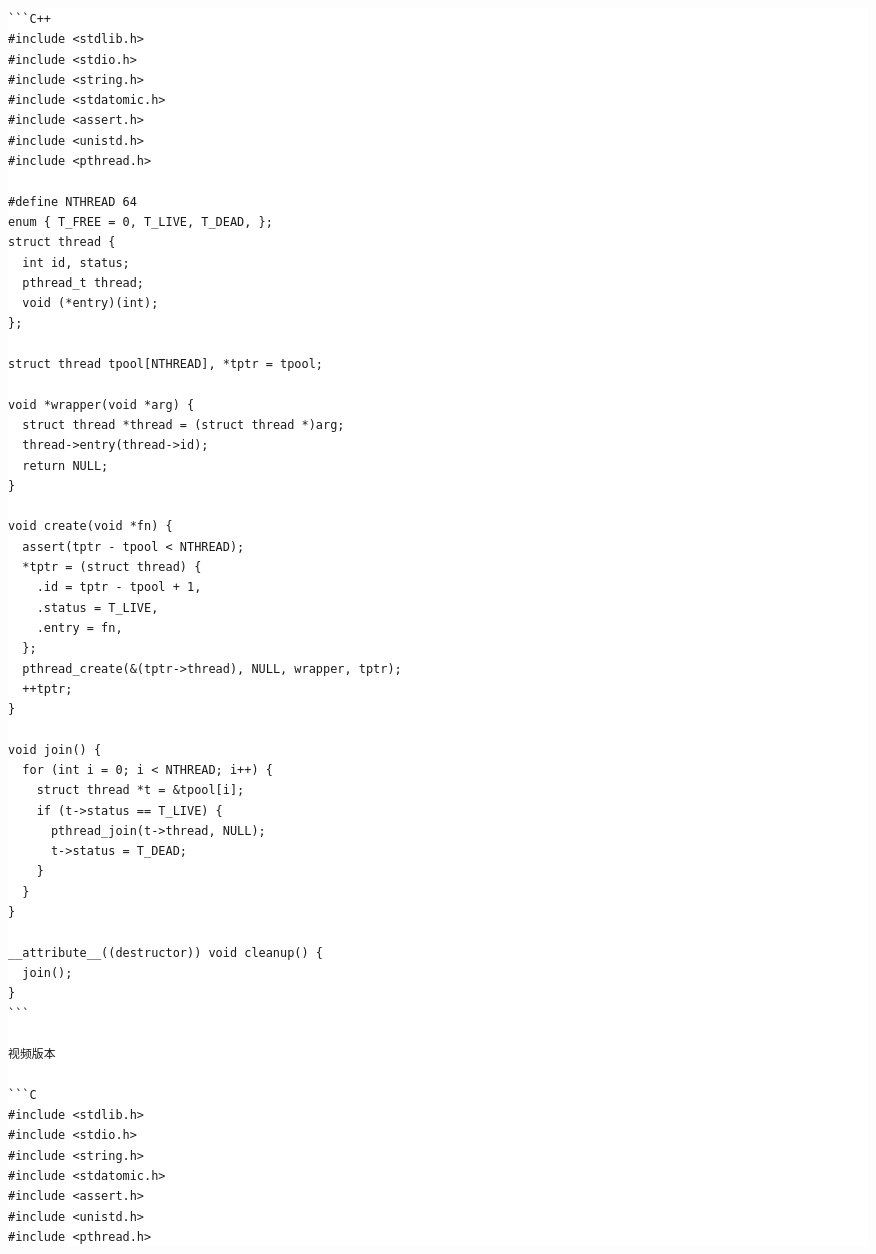     ```C++
    #include <stdlib.h>
    #include <stdio.h>
    #include <string.h>
    #include <stdatomic.h>
    #include <assert.h>
    #include <unistd.h>
    #include <pthread.h>
    
    #define NTHREAD 64
    enum { T_FREE = 0, T_LIVE, T_DEAD, };
    struct thread {
      int id, status;
      pthread_t thread;
      void (*entry)(int);
    };
    
    struct thread tpool[NTHREAD], *tptr = tpool;
    
    void *wrapper(void *arg) {
      struct thread *thread = (struct thread *)arg;
      thread->entry(thread->id);
      return NULL;
    }
    
    void create(void *fn) {
      assert(tptr - tpool < NTHREAD);
      *tptr = (struct thread) {
        .id = tptr - tpool + 1,
        .status = T_LIVE,
        .entry = fn,
      };
      pthread_create(&(tptr->thread), NULL, wrapper, tptr);
      ++tptr;
    }
    
    void join() {
      for (int i = 0; i < NTHREAD; i++) {
        struct thread *t = &tpool[i];
        if (t->status == T_LIVE) {
          pthread_join(t->thread, NULL);
          t->status = T_DEAD;
        }
      }
    }
    
    __attribute__((destructor)) void cleanup() {
      join();
    }
    ```

    视频版本

    ```C
    #include <stdlib.h>
    #include <stdio.h>
    #include <string.h>
    #include <stdatomic.h>
    #include <assert.h>
    #include <unistd.h>
    #include <pthread.h>
    